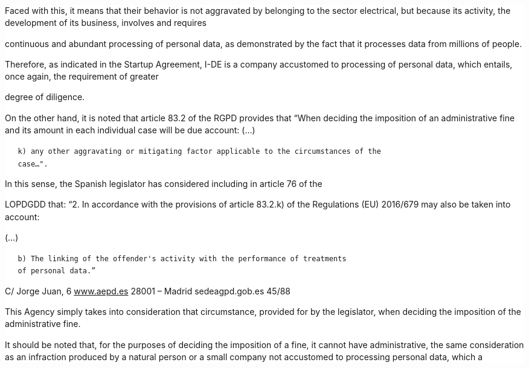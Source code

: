 Faced with this, it means that their behavior is not aggravated by belonging to the sector
electrical, but because its activity, the development of its business, involves and requires

continuous and abundant processing of personal data, as demonstrated by the
fact that it processes data from millions of people.

Therefore, as indicated in the Startup Agreement, I-DE is a company accustomed to
processing of personal data, which entails, once again, the requirement of greater

degree of diligence.

On the other hand, it is noted that article 83.2 of the RGPD provides that “When deciding the
imposition of an administrative fine and its amount in each individual case will be
due account:
(…)

       k) any other aggravating or mitigating factor applicable to the circumstances of the
       case…".

In this sense, the Spanish legislator has considered including in article 76 of the

LOPDGDD that: “2. In accordance with the provisions of article 83.2.k) of the Regulations
(EU) 2016/679 may also be taken into account:

(…)

       b) The linking of the offender's activity with the performance of treatments
       of personal data.”

C/ Jorge Juan, 6 www.aepd.es
28001 – Madrid sedeagpd.gob.es 45/88

This Agency simply takes into consideration that circumstance, provided for by the
legislator, when deciding the imposition of the administrative fine.

It should be noted that, for the purposes of deciding the imposition of a fine, it cannot have
administrative, the same consideration as an infraction produced by a natural person
or a small company not accustomed to processing personal data, which a
